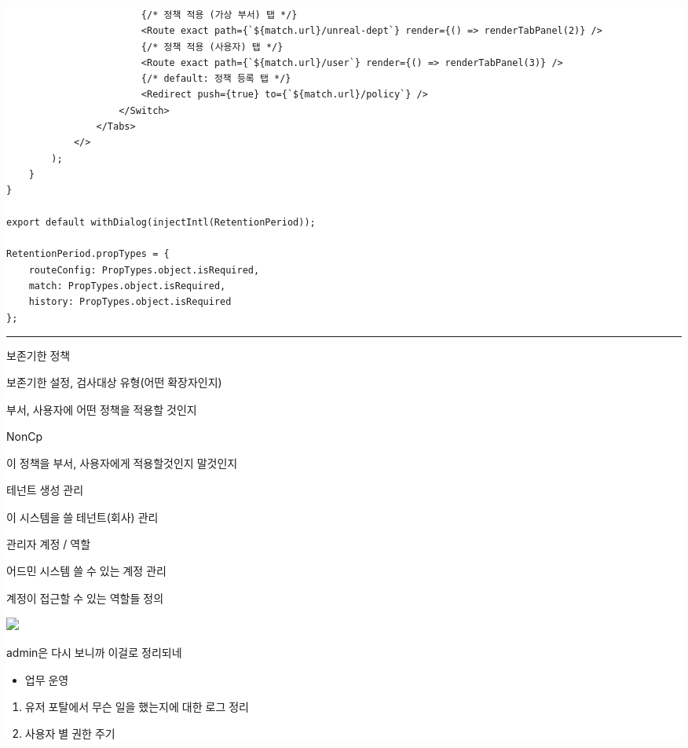 ```text
                        {/* 정책 적용 (가상 부서) 탭 */}
                        <Route exact path={`${match.url}/unreal-dept`} render={() => renderTabPanel(2)} />
                        {/* 정책 적용 (사용자) 탭 */}
                        <Route exact path={`${match.url}/user`} render={() => renderTabPanel(3)} />
                        {/* default: 정책 등록 탭 */}
                        <Redirect push={true} to={`${match.url}/policy`} />
                    </Switch>
                </Tabs>
            </>
        );
    }
}

export default withDialog(injectIntl(RetentionPeriod));

RetentionPeriod.propTypes = {
    routeConfig: PropTypes.object.isRequired,
    match: PropTypes.object.isRequired,
    history: PropTypes.object.isRequired
};
```

-------------------------------------------------------------------------------------------------------  
  


보존기한 정책

보존기한 설정, 검사대상 유형\(어떤 확장자인지\)

부서, 사용자에 어떤 정책을 적용할 것인지  


NonCp 

이 정책을 부서, 사용자에게 적용할것인지 말것인지  


테넌트 생성 관리

이 시스템을 쓸 테넌트\(회사\) 관리  


관리자 계정 / 역할

어드민 시스템 쓸 수 있는 계정 관리

계정이 접근할 수 있는 역할들 정의  


![](https://lh6.googleusercontent.com/V4QrLhlohQkDB5M2EOhRiLX7SyEMKTylOYsJv9OGIQuDbhZKZmgTl6mBiVbRlQytHT2DIuZEfx8Jtf-sRMuRNwBwbsrIY6sUwJ9Vej-EM3-Q5qhH3gw3EpS7eVH1LozuSU7u55s_)

admin은 다시 보니까 이걸로 정리되네

- 업무 운영

1. 유저 포탈에서 무슨 일을 했는지에 대한 로그 정리

2. 사용자 별 권한 주기
